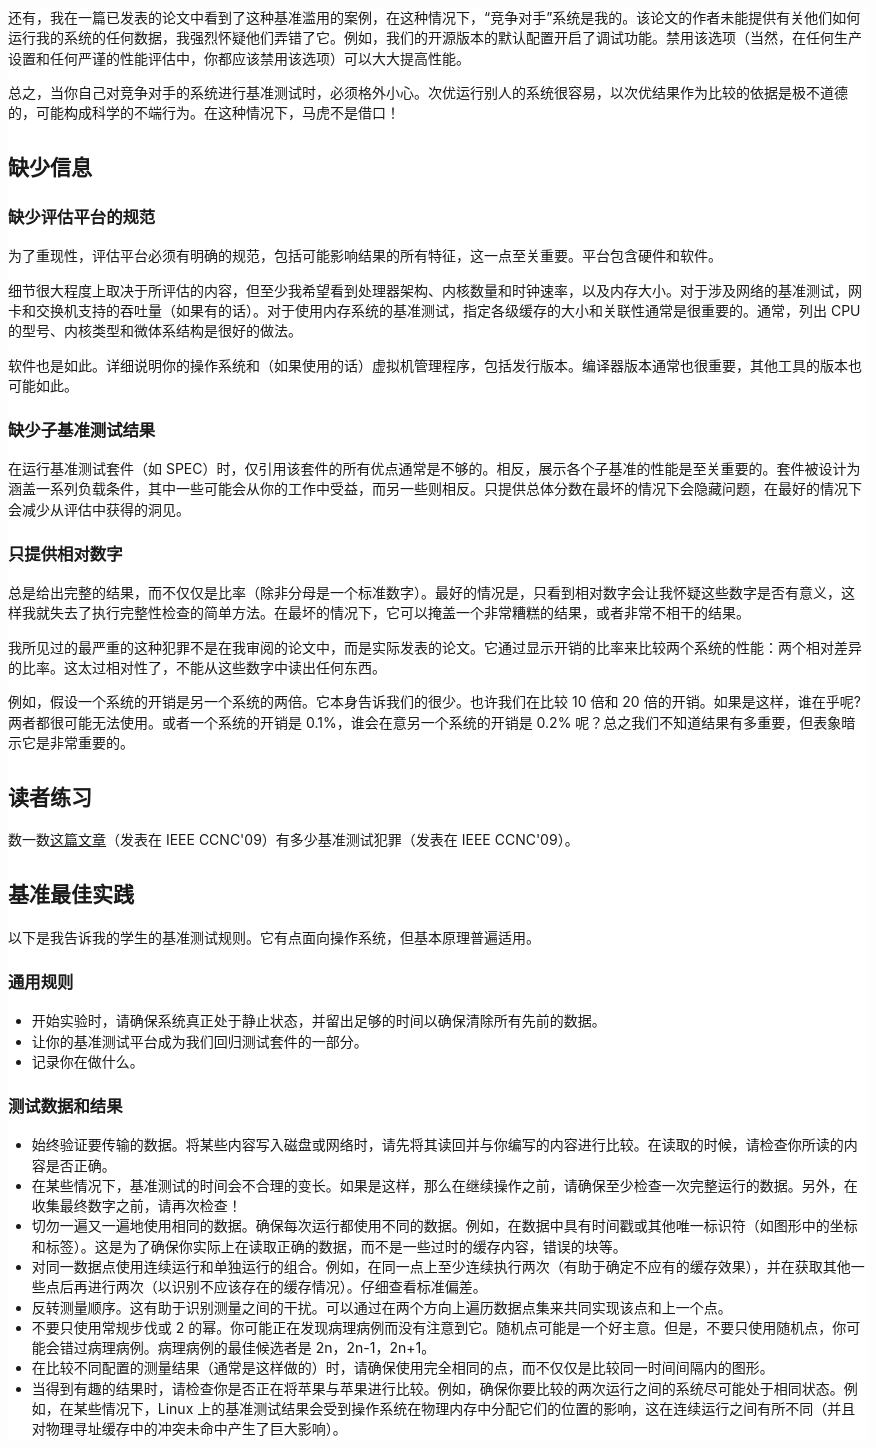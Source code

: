 还有，我在一篇已发表的论文中看到了这种基准滥用的案例，在这种情况下，“竞争对手”系统是我的。该论文的作者未能提供有关他们如何运行我的系统的任何数据，我强烈怀疑他们弄错了它。例如，我们的开源版本的默认配置开启了调试功能。禁用该选项（当然，在任何生产设置和任何严谨的性能评估中，你都应该禁用该选项）可以大大提高性能。

总之，当你自己对竞争对手的系统进行基准测试时，必须格外小心。次优运行别人的系统很容易，以次优结果作为比较的依据是极不道德的，可能构成科学的不端行为。在这种情况下，马虎不是借口！

## 缺少信息

### 缺少评估平台的规范

为了重现性，评估平台必须有明确的规范，包括可能影响结果的所有特征，这一点至关重要。平台包含硬件和软件。

细节很大程度上取决于所评估的内容，但至少我希望看到处理器架构、内核数量和时钟速率，以及内存大小。对于涉及网络的基准测试，网卡和交换机支持的吞吐量（如果有的话）。对于使用内存系统的基准测试，指定各级缓存的大小和关联性通常是很重要的。通常，列出 CPU 的型号、内核类型和微体系结构是很好的做法。

软件也是如此。详细说明你的操作系统和（如果使用的话）虚拟机管理程序，包括发行版本。编译器版本通常也很重要，其他工具的版本也可能如此。

### 缺少子基准测试结果

在运行基准测试套件（如 SPEC）时，仅引用该套件的所有优点通常是不够的。相反，展示各个子基准的性能是至关重要的。套件被设计为涵盖一系列负载条件，其中一些可能会从你的工作中受益，而另一些则相反。只提供总体分数在最坏的情况下会隐藏问题，在最好的情况下会减少从评估中获得的洞见。

### 只提供相对数字

总是给出完整的结果，而不仅仅是比率（除非分母是一个标准数字）。最好的情况是，只看到相对数字会让我怀疑这些数字是否有意义，这样我就失去了执行完整性检查的简单方法。在最坏的情况下，它可以掩盖一个非常糟糕的结果，或者非常不相干的结果。

我所见过的最严重的这种犯罪不是在我审阅的论文中，而是实际发表的论文。它通过显示开销的比率来比较两个系统的性能：两个相对差异的比率。这太过相对性了，不能从这些数字中读出任何东西。

例如，假设一个系统的开销是另一个系统的两倍。它本身告诉我们的很少。也许我们在比较 10 倍和 20 倍的开销。如果是这样，谁在乎呢?两者都很可能无法使用。或者一个系统的开销是 0.1%，谁会在意另一个系统的开销是 0.2% 呢？总之我们不知道结果有多重要，但表象暗示它是非常重要的。

## 读者练习

数一数[这篇文章](http://ieeexplore.ieee.org/xpls/abs_all.jsp?arnumber=4784874&tag=1)（发表在 IEEE CCNC'09）有多少基准测试犯罪（发表在 IEEE CCNC'09）。

## 基准最佳实践

以下是我告诉我的学生的基准测试规则。它有点面向操作系统，但基本原理普遍适用。

### 通用规则

- 开始实验时，请确保系统真正处于静止状态，并留出足够的时间以确保清除所有先前的数据。
- 让你的基准测试平台成为我们回归测试套件的一部分。
- 记录你在做什么。

### 测试数据和结果

- 始终验证要传输的数据。将某些内容写入磁盘或网络时，请先将其读回并与你编写的内容进行比较。在读取的时候，请检查你所读的内容是否正确。
- 在某些情况下，基准测试的时间会不合理的变长。如果是这样，那么在继续操作之前，请确保至少检查一次完整运行的数据。另外，在收集最终数字之前，请再次检查！
- 切勿一遍又一遍地使用相同的数据。确保每次运行都使用不同的数据。例如，在数据中具有时间戳或其他唯一标识符（如图形中的坐标和标签）。这是为了确保你实际上在读取正确的数据，而不是一些过时的缓存内容，错误的块等。
- 对同一数据点使用连续运行和单独运行的组合。例如，在同一点上至少连续执行两次（有助于确定不应有的缓存效果），并在获取其他一些点后再进行两次（以识别不应该存在的缓存情况）。仔细查看标准偏差。
- 反转测量顺序。这有助于识别测量之间的干扰。可以通过在两个方向上遍历数据点集来共同实现该点和上一个点。
- 不要只使用常规步伐或 2 的幂。你可能正在发现病理病例而没有注意到它。随机点可能是一个好主意。但是，不要只使用随机点，你可能会错过病理病例。病理病例的最佳候选者是 2n，2n-1，2n+1。
- 在比较不同配置的测量结果（通常是这样做的）时，请确保使用完全相同的点，而不仅仅是比较同一时间间隔内的图形。
- 当得到有趣的结果时，请检查你是否正在将苹果与苹果进行比较。例如，确保你要比较的两次运行之间的系统尽可能处于相同状态。例如，在某些情况下，Linux 上的基准测试结果会受到操作系统在物理内存中分配它们的位置的影响，这在连续运行之间有所不同（并且对物理寻址缓存中的冲突未命中产生了巨大影响）。
